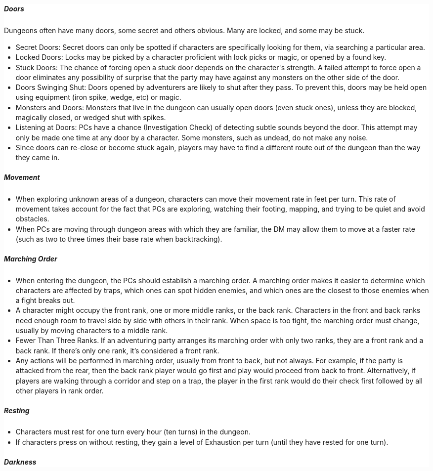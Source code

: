 ##### Doors

Dungeons often have many doors, some secret and others obvious. Many are locked, and some may be stuck.

- Secret Doors: Secret doors can only be spotted if characters are specifically looking for them, via searching a particular area.
- Locked Doors: Locks may be picked by a character proficient with lock picks or magic, or opened by a found key.
- Stuck Doors: The chance of forcing open a stuck door depends on the character's strength. A failed attempt to force open a door eliminates any possibility of surprise that the party may have against any monsters on the other side of the door.
- Doors Swinging Shut: Doors opened by adventurers are likely to shut after they pass. To prevent this, doors may be held open using equipment (iron spike, wedge, etc) or magic.
- Monsters and Doors: Monsters that live in the dungeon can usually open doors (even stuck ones), unless they are blocked, magically closed, or wedged shut with spikes.
- Listening at Doors: PCs have a chance (Investigation Check) of detecting subtle sounds beyond the door. This attempt may only be made one time at any door by a character. Some monsters, such as undead, do not make any noise.
- Since doors can re-close or become stuck again, players may have to find a different route out of the dungeon than the way they came in.

##### Movement

- When exploring unknown areas of a dungeon, characters can move their movement rate in feet per turn. This rate of movement takes account for the fact that PCs are exploring, watching their footing, mapping, and trying to be quiet and avoid obstacles.
- When PCs are moving through dungeon areas with which they are familiar, the DM may allow them to move at a faster rate (such as two to three times their base rate when backtracking).

##### Marching Order

- When entering the dungeon, the PCs should establish a marching order. A marching order makes it easier to determine which characters are affected by traps, which ones can spot hidden enemies, and which ones are the closest to those enemies when a fight breaks out.
- A character might occupy the front rank, one or more middle ranks, or the back rank. Characters in the front and back ranks need enough room to travel side by side with others in their rank. When space is too tight, the marching order must change, usually by moving characters to a middle rank.
- Fewer Than Three Ranks. If an adventuring party arranges its marching order with only two ranks, they are a front rank and a back rank. If there’s only one rank, it’s considered a front rank.
- Any actions will be performed in marching order, usually from front to back, but not always. For example, if the party is attacked from the rear, then the back rank player would go first and play would proceed from back to front. Alternatively, if players are walking through a corridor and step on a trap, the player in the first rank would do their check first followed by all other players in rank order.

##### Resting

- Characters must rest for one turn every hour (ten turns) in the dungeon.
- If characters press on without resting, they gain a level of Exhaustion per turn (until they have rested for one turn).

##### Darkness
